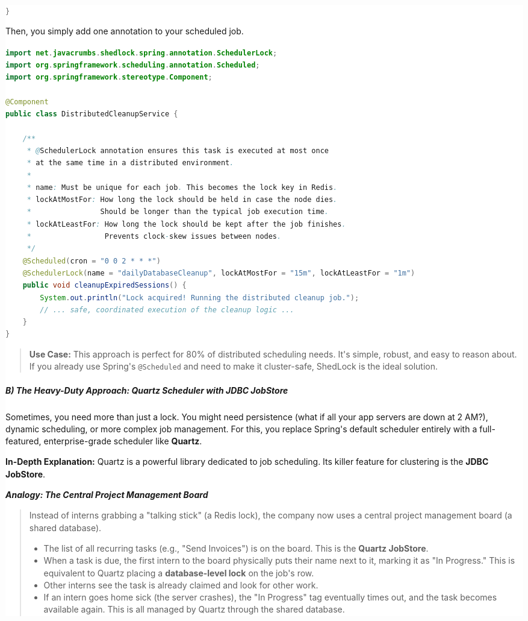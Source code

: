 ```java
}
```

Then, you simply add one annotation to your scheduled job.

```java
import net.javacrumbs.shedlock.spring.annotation.SchedulerLock;
import org.springframework.scheduling.annotation.Scheduled;
import org.springframework.stereotype.Component;

@Component
public class DistributedCleanupService {

    /**
     * @SchedulerLock annotation ensures this task is executed at most once
     * at the same time in a distributed environment.
     *
     * name: Must be unique for each job. This becomes the lock key in Redis.
     * lockAtMostFor: How long the lock should be held in case the node dies.
     *                Should be longer than the typical job execution time.
     * lockAtLeastFor: How long the lock should be kept after the job finishes.
     *                 Prevents clock-skew issues between nodes.
     */
    @Scheduled(cron = "0 0 2 * * *")
    @SchedulerLock(name = "dailyDatabaseCleanup", lockAtMostFor = "15m", lockAtLeastFor = "1m")
    public void cleanupExpiredSessions() {
        System.out.println("Lock acquired! Running the distributed cleanup job.");
        // ... safe, coordinated execution of the cleanup logic ...
    }
}
```

> **Use Case:** This approach is perfect for 80% of distributed scheduling needs. It's simple, robust, and easy to reason about. If you already use Spring's `@Scheduled` and need to make it cluster-safe, ShedLock is the ideal solution.

##### **B) The Heavy-Duty Approach: Quartz Scheduler with JDBC JobStore**

Sometimes, you need more than just a lock. You might need persistence (what if all your app servers are down at 2 AM?), dynamic scheduling, or more complex job management. For this, you replace Spring's default scheduler entirely with a full-featured, enterprise-grade scheduler like **Quartz**.

**In-Depth Explanation:**
Quartz is a powerful library dedicated to job scheduling. Its killer feature for clustering is the **JDBC JobStore**.

***Analogy: The Central Project Management Board***
> Instead of interns grabbing a "talking stick" (a Redis lock), the company now uses a central project management board (a shared database).
> - The list of all recurring tasks (e.g., "Send Invoices") is on the board. This is the **Quartz JobStore**.
> - When a task is due, the first intern to the board physically puts their name next to it, marking it as "In Progress." This is equivalent to Quartz placing a **database-level lock** on the job's row.
> - Other interns see the task is already claimed and look for other work.
> - If an intern goes home sick (the server crashes), the "In Progress" tag eventually times out, and the task becomes available again. This is all managed by Quartz through the shared database.
